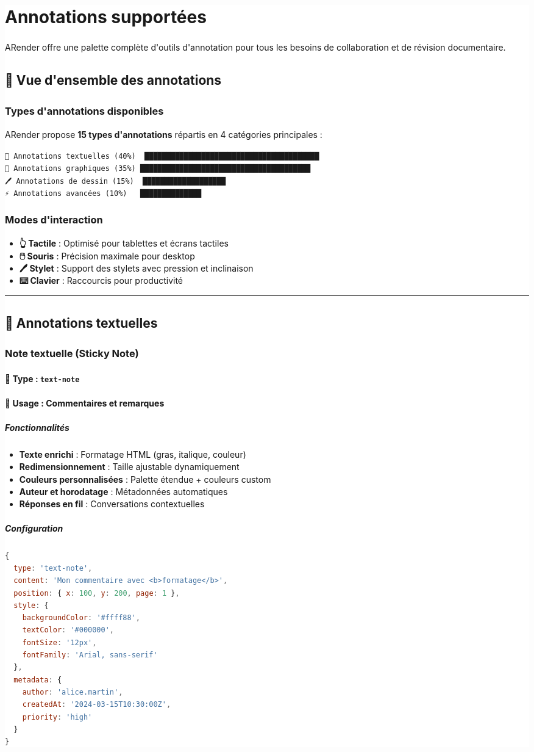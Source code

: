 # Annotations supportées

ARender offre une palette complète d'outils d'annotation pour tous les besoins de collaboration et de révision documentaire.

## 🎨 Vue d'ensemble des annotations

### Types d'annotations disponibles
ARender propose **15 types d'annotations** répartis en 4 catégories principales :

```
📝 Annotations textuelles (40%)  ████████████████████████████████████████
🎯 Annotations graphiques (35%) ███████████████████████████████████████
🖊️ Annotations de dessin (15%)  ███████████████████
⚡ Annotations avancées (10%)   ██████████████
```

### Modes d'interaction
- **👆 Tactile** : Optimisé pour tablettes et écrans tactiles
- **🖱️ Souris** : Précision maximale pour desktop
- **🖊️ Stylet** : Support des stylets avec pression et inclinaison
- **⌨️ Clavier** : Raccourcis pour productivité

---

## 📝 Annotations textuelles

### Note textuelle (Sticky Note)

#### 📌 **Type** : `text-note`
#### 🎯 **Usage** : Commentaires et remarques

##### Fonctionnalités
- **Texte enrichi** : Formatage HTML (gras, italique, couleur)
- **Redimensionnement** : Taille ajustable dynamiquement
- **Couleurs personnalisées** : Palette étendue + couleurs custom
- **Auteur et horodatage** : Métadonnées automatiques
- **Réponses en fil** : Conversations contextuelles

##### Configuration
```javascript
{
  type: 'text-note',
  content: 'Mon commentaire avec <b>formatage</b>',
  position: { x: 100, y: 200, page: 1 },
  style: {
    backgroundColor: '#ffff88',
    textColor: '#000000',
    fontSize: '12px',
    fontFamily: 'Arial, sans-serif'
  },
  metadata: {
    author: 'alice.martin',
    createdAt: '2024-03-15T10:30:00Z',
    priority: 'high'
  }
}
```
